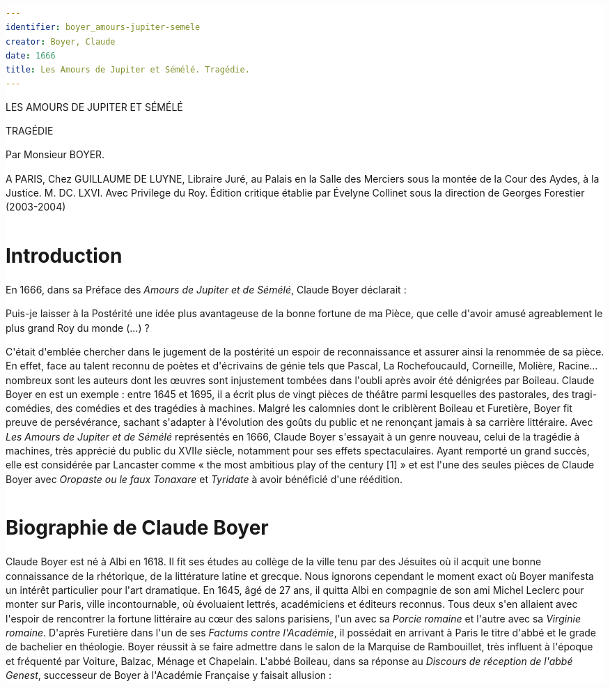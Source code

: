 ```yaml
---
identifier: boyer_amours-jupiter-semele  
creator: Boyer, Claude  
date: 1666  
title: Les Amours de Jupiter et Sémélé. Tragédie.  
---
```



LES AMOURS DE JUPITER ET SÉMÉLÉ

TRAGÉDIE

Par Monsieur BOYER.

A PARIS, Chez GUILLAUME DE LUYNE, Libraire Juré, au Palais en la Salle des Merciers sous la montée de la Cour des Aydes, à la Justice. M. DC. LXVI. Avec Privilege du Roy.
Édition critique établie par Évelyne Collinet sous la direction de Georges Forestier (2003-2004)


# Introduction

En 1666, dans sa Préface des *Amours de Jupiter et de Sémélé*, Claude Boyer déclarait :


Puis-je laisser à la Postérité une idée plus avantageuse de la bonne fortune de ma Pièce, que celle d'avoir amusé agreablement le plus grand Roy du monde (…) ?

C'était d'emblée chercher dans le jugement de la postérité un espoir de reconnaissance et assurer ainsi la renommée de sa pièce. En effet, face au talent reconnu de poètes et d'écrivains de génie tels que Pascal, La Rochefoucauld, Corneille, Molière, Racine… nombreux sont les auteurs dont les œuvres sont injustement tombées dans l'oubli après avoir été dénigrées par Boileau. Claude Boyer en est un exemple : entre 1645 et 1695, il a écrit plus de vingt pièces de théâtre parmi lesquelles des pastorales, des tragi-comédies, des comédies et des tragédies à machines. Malgré les calomnies dont le criblèrent Boileau et Furetière, Boyer fit preuve de persévérance, sachant s'adapter à l'évolution des goûts du public et ne renonçant jamais à sa carrière littéraire. Avec *Les Amours de Jupiter et de Sémélé* représentés en 1666, Claude Boyer s'essayait à un genre nouveau, celui de la tragédie à machines, très apprécié du public du XVII*e* siècle, notamment pour ses effets spectaculaires. Ayant remporté un grand succès, elle est considérée par Lancaster comme « the most ambitious play of the century [1] » et est l'une des seules pièces de Claude Boyer avec *Oropaste ou le faux Tonaxare* et *Tyridate* à avoir bénéficié d'une réédition.


# Biographie de Claude Boyer

Claude Boyer est né à Albi en 1618. Il fit ses études au collège de la ville tenu par des Jésuites où il acquit une bonne connaissance de la rhétorique, de la littérature latine et grecque. Nous ignorons cependant le moment exact où Boyer manifesta un intérêt particulier pour l'art dramatique. En 1645, âgé de 27 ans, il quitta Albi en compagnie de son ami Michel Leclerc pour monter sur Paris, ville incontournable, où évoluaient lettrés, académiciens et éditeurs reconnus. Tous deux s'en allaient avec l'espoir de rencontrer la fortune littéraire au cœur des salons parisiens, l'un avec sa *Porcie romaine* et l'autre avec sa *Virginie romaine*. D'après Furetière dans l'un de ses *Factums contre l'Académie*, il possédait en arrivant à Paris le titre d'abbé et le grade de bachelier en théologie. Boyer réussit à se faire admettre dans le salon de la Marquise de Rambouillet, très influent à l'époque et fréquenté par Voiture, Balzac, Ménage et Chapelain. L'abbé Boileau, dans sa réponse au *Discours de réception de l'abbé Genest*, successeur de Boyer à l'Académie Française y faisait allusion :
